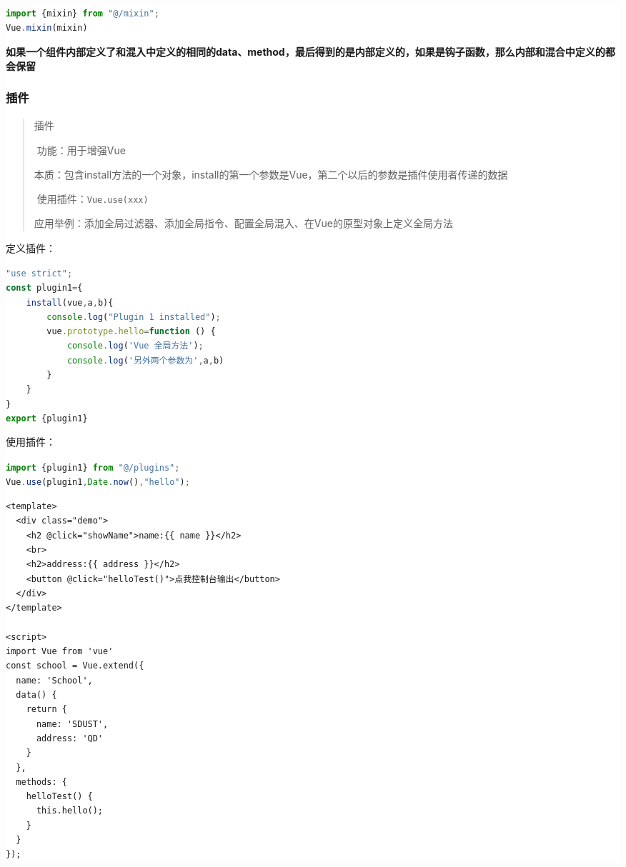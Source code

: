 ```js
import {mixin} from "@/mixin";
Vue.mixin(mixin)
```

**如果一个组件内部定义了和混入中定义的相同的data、method，最后得到的是内部定义的，如果是钩子函数，那么内部和混合中定义的都会保留**

### 插件

> 插件
>
> ​	功能：用于增强Vue
>
> ​	本质：包含install方法的一个对象，install的第一个参数是Vue，第二个以后的参数是插件使用者传递的数据
>
> ​	使用插件：`Vue.use(xxx)`
>
> ​	应用举例：添加全局过滤器、添加全局指令、配置全局混入、在Vue的原型对象上定义全局方法

定义插件：

```js
"use strict";
const plugin1={
    install(vue,a,b){
        console.log("Plugin 1 installed");
        vue.prototype.hello=function () {
            console.log('Vue 全局方法');
            console.log('另外两个参数为',a,b)
        }
    }
}
export {plugin1}
```

使用插件：

```js
import {plugin1} from "@/plugins";
Vue.use(plugin1,Date.now(),"hello");
```

```vue
<template>
  <div class="demo">
    <h2 @click="showName">name:{{ name }}</h2>
    <br>
    <h2>address:{{ address }}</h2>
    <button @click="helloTest()">点我控制台输出</button>
  </div>
</template>

<script>
import Vue from 'vue'
const school = Vue.extend({
  name: 'School',
  data() {
    return {
      name: 'SDUST',
      address: 'QD'
    }
  },
  methods: {
    helloTest() {
      this.hello();
    }
  }
});
```